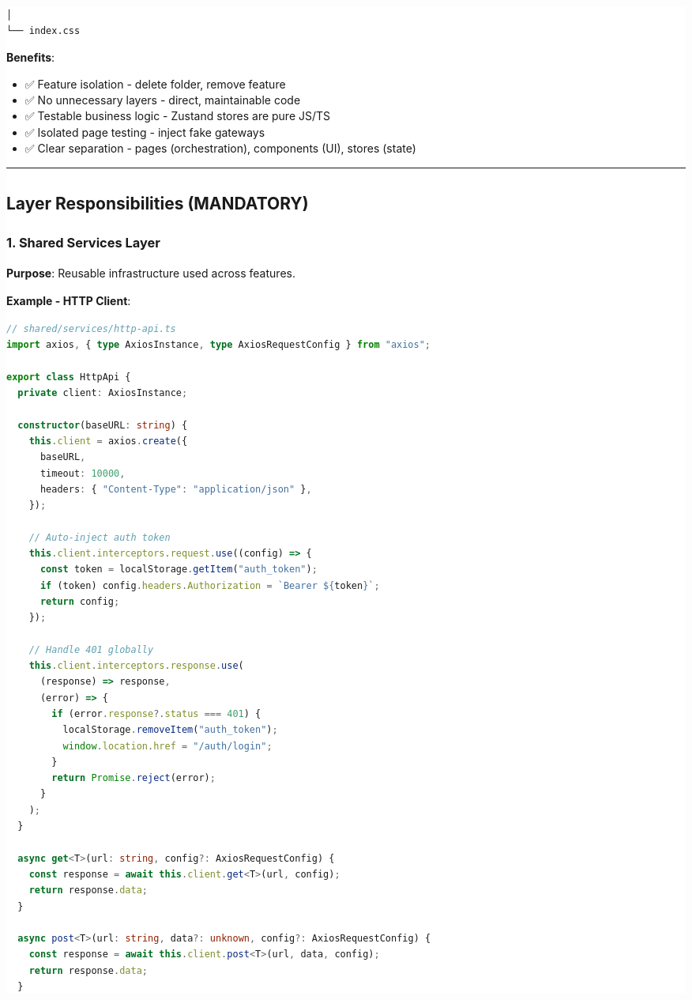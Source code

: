 ```
│
└── index.css
```

**Benefits**:

- ✅ Feature isolation - delete folder, remove feature
- ✅ No unnecessary layers - direct, maintainable code
- ✅ Testable business logic - Zustand stores are pure JS/TS
- ✅ Isolated page testing - inject fake gateways
- ✅ Clear separation - pages (orchestration), components (UI), stores (state)

---

## Layer Responsibilities (MANDATORY)

### 1. Shared Services Layer

**Purpose**: Reusable infrastructure used across features.

**Example - HTTP Client**:

```typescript
// shared/services/http-api.ts
import axios, { type AxiosInstance, type AxiosRequestConfig } from "axios";

export class HttpApi {
  private client: AxiosInstance;

  constructor(baseURL: string) {
    this.client = axios.create({
      baseURL,
      timeout: 10000,
      headers: { "Content-Type": "application/json" },
    });

    // Auto-inject auth token
    this.client.interceptors.request.use((config) => {
      const token = localStorage.getItem("auth_token");
      if (token) config.headers.Authorization = `Bearer ${token}`;
      return config;
    });

    // Handle 401 globally
    this.client.interceptors.response.use(
      (response) => response,
      (error) => {
        if (error.response?.status === 401) {
          localStorage.removeItem("auth_token");
          window.location.href = "/auth/login";
        }
        return Promise.reject(error);
      }
    );
  }

  async get<T>(url: string, config?: AxiosRequestConfig) {
    const response = await this.client.get<T>(url, config);
    return response.data;
  }

  async post<T>(url: string, data?: unknown, config?: AxiosRequestConfig) {
    const response = await this.client.post<T>(url, data, config);
    return response.data;
  }
```